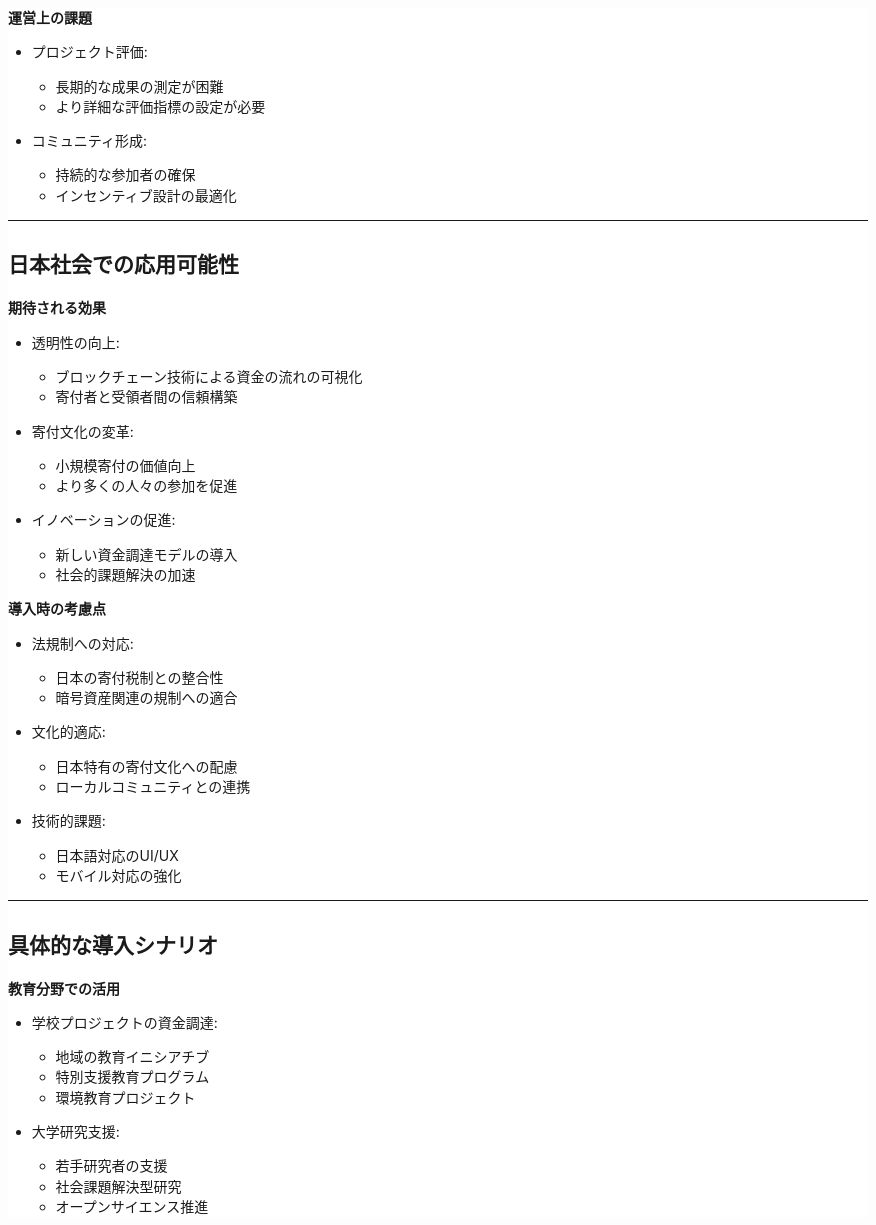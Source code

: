 **運営上の課題**

* プロジェクト評価:
  * 長期的な成果の測定が困難
  * より詳細な評価指標の設定が必要

* コミュニティ形成:
  * 持続的な参加者の確保
  * インセンティブ設計の最適化

***

## 日本社会での応用可能性

**期待される効果**

* 透明性の向上:
  * ブロックチェーン技術による資金の流れの可視化
  * 寄付者と受領者間の信頼構築

* 寄付文化の変革:
  * 小規模寄付の価値向上
  * より多くの人々の参加を促進

* イノベーションの促進:
  * 新しい資金調達モデルの導入
  * 社会的課題解決の加速

**導入時の考慮点**

* 法規制への対応:
  * 日本の寄付税制との整合性
  * 暗号資産関連の規制への適合

* 文化的適応:
  * 日本特有の寄付文化への配慮
  * ローカルコミュニティとの連携

* 技術的課題:
  * 日本語対応のUI/UX
  * モバイル対応の強化

***

## 具体的な導入シナリオ

**教育分野での活用**

* 学校プロジェクトの資金調達:
  * 地域の教育イニシアチブ
  * 特別支援教育プログラム
  * 環境教育プロジェクト

* 大学研究支援:
  * 若手研究者の支援
  * 社会課題解決型研究
  * オープンサイエンス推進
